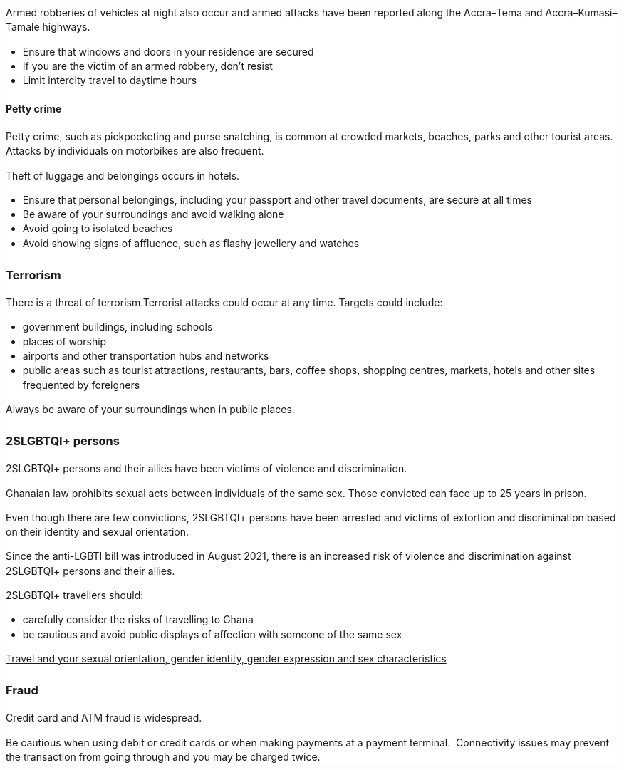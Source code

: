 Armed robberies of vehicles at night also occur and armed attacks have been reported along the Accra–Tema and Accra–Kumasi–Tamale highways.

* Ensure that windows and doors in your residence are secured
* If you are the victim of an armed robbery, don’t resist
* Limit intercity travel to daytime hours

#### Petty crime

Petty crime, such as pickpocketing and purse snatching, is common at crowded markets, beaches, parks and other tourist areas. Attacks by individuals on motorbikes are also frequent.

Theft of luggage and belongings occurs in hotels.

* Ensure that personal belongings, including your passport and other travel documents, are secure at all times
* Be aware of your surroundings and avoid walking alone
* Avoid going to isolated beaches
* Avoid showing signs of affluence, such as flashy jewellery and watches

### Terrorism

There is a threat of terrorism.Terrorist attacks could occur at any time. Targets could include:

* government buildings, including schools
* places of worship
* airports and other transportation hubs and networks
* public areas such as tourist attractions, restaurants, bars, coffee shops, shopping centres, markets, hotels and other sites frequented by foreigners

Always be aware of your surroundings when in public places.

### 2SLGBTQI+ persons

2SLGBTQI+ persons and their allies have been victims of violence and discrimination.

Ghanaian law prohibits sexual acts between individuals of the same sex. Those convicted can face up to 25 years in prison.

Even though there are few convictions, 2SLGBTQI+ persons have been arrested and victims of extortion and discrimination based on their identity and sexual orientation.

Since the anti-LGBTI bill was introduced in August 2021, there is an increased risk of violence and discrimination against 2SLGBTQI+ persons and their allies.

2SLGBTQI+ travellers should:

* carefully consider the risks of travelling to Ghana
* be cautious and avoid public displays of affection with someone of the same sex

[Travel and your sexual orientation, gender identity, gender expression and sex characteristics](https://travel.gc.ca/travelling/health-safety/lgbt-travel)

### Fraud

Credit card and ATM fraud is widespread.

Be cautious when using debit or credit cards or when making payments at a payment terminal.  Connectivity issues may prevent the transaction from going through and you may be charged twice.
